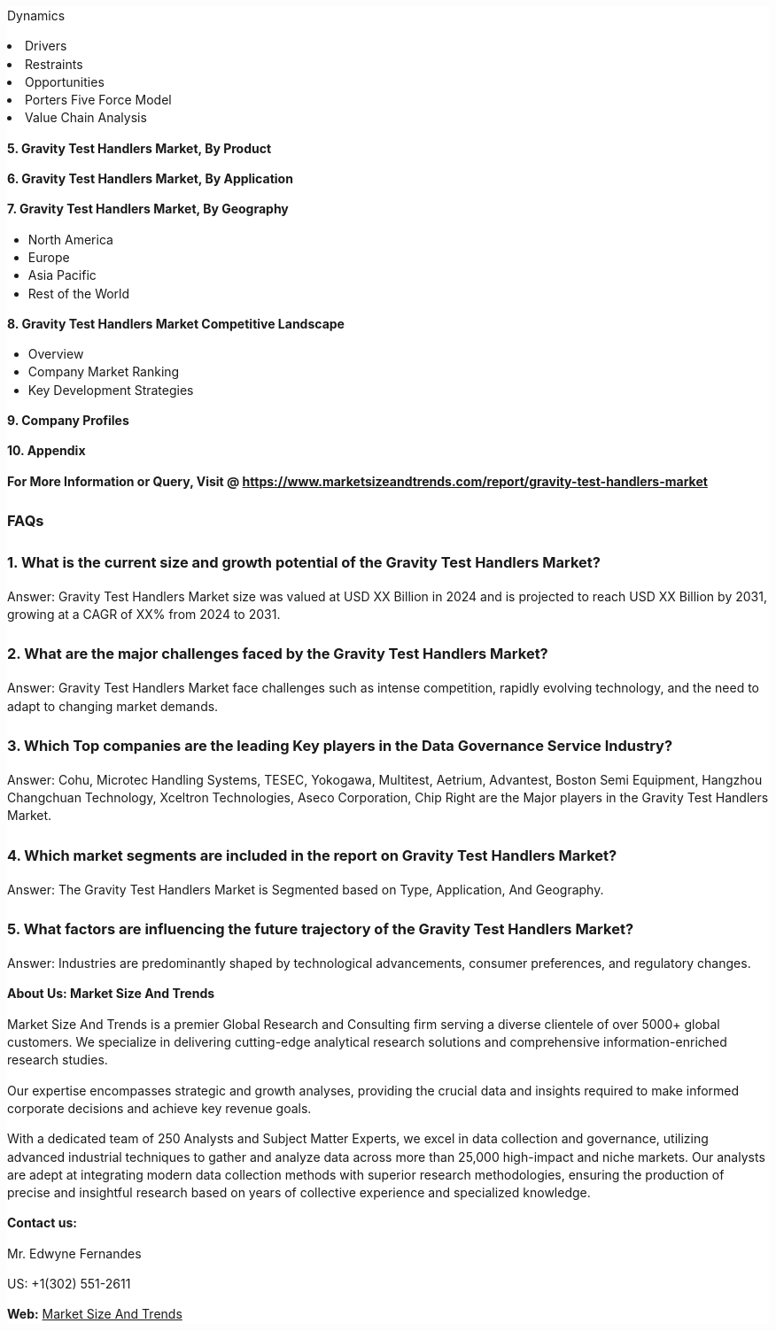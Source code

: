 Dynamics</span></li><li><span class="">Drivers</span></li><li><span class="">Restraints</span></li><li><span class="">Opportunities</span></li><li><span class="">Porters Five Force Model</span></li><li><span class="">Value Chain Analysis</span></li></ul></div><div class="" data-test-id=""><p><strong><span class="">5. Gravity Test Handlers Market, By Product</span></strong></p></div><div class="" data-test-id=""><p><strong><span class="">6. Gravity Test Handlers Market, By Application</span></strong></p></div><div class="" data-test-id=""><p><strong><span class="">7. Gravity Test Handlers Market, By Geography</span></strong></p></div><div class="" data-test-id=""><ul><li><span class="">North America</span></li><li><span class="">Europe</span></li><li><span class="">Asia Pacific</span></li><li><span class="">Rest of the World</span></li></ul></div><div class="" data-test-id=""><p><strong><span class="">8. Gravity Test Handlers Market Competitive Landscape</span></strong></p></div><div class="" data-test-id=""><ul><li><span class="">Overview</span></li><li><span class="">Company Market Ranking</span></li><li><span class="">Key Development Strategies</span></li></ul></div><div class="" data-test-id=""><p><strong><span class="">9. Company Profiles</span></strong></p></div><div class="" data-test-id=""><p><strong><span class="">10. Appendix</span></strong></p></div><div class="" data-test-id=""><p><strong><span class="">For More Information or Query, Visit @ <a href="https://www.marketsizeandtrends.com/report/gravity-test-handlers-market" target="_blank">https://www.marketsizeandtrends.com/report/gravity-test-handlers-market</a></span></strong></p></div><div class="" data-test-id=""><div class="article-main__content" data-test-id="publishing-text-block"><h3><strong><span class="">FAQs</span></strong></h3></div><div class="article-main__content" data-test-id="publishing-text-block"><h3><span class="">1. What is the current size and growth potential of the Gravity Test Handlers Market?</span></h3></div><div class="article-main__content" data-test-id="publishing-text-block"><p><span class="font-[700]">Answer</span><span class="">: Gravity Test Handlers Market size was valued at USD XX Billion in 2024 and is projected to reach USD XX Billion by 2031, growing at a CAGR of XX% from 2024 to 2031.</span></p></div><div class="article-main__content" data-test-id="publishing-text-block"><h3><span class="">2. What are the major challenges faced by the Gravity Test Handlers Market?</span></h3></div><div class="article-main__content" data-test-id="publishing-text-block"><p><span class="font-[700]">Answer</span><span class="">: Gravity Test Handlers Market face challenges such as intense competition, rapidly evolving technology, and the need to adapt to changing market demands.</span></p></div><div class="article-main__content" data-test-id="publishing-text-block"><h3><span class="">3. Which Top companies are the leading Key players in the Data Governance Service Industry?</span></h3></div><div class="article-main__content" data-test-id="publishing-text-block"><p><span class="font-[700]">Answer</span><span class="">: Cohu, Microtec Handling Systems, TESEC, Yokogawa, Multitest, Aetrium, Advantest, Boston Semi Equipment, Hangzhou Changchuan Technology, Xceltron Technologies, Aseco Corporation, Chip Right are the Major players in the Gravity Test Handlers Market.</span></p></div><div class="article-main__content" data-test-id="publishing-text-block"><h3><span class="">4. Which market segments are included in the report on Gravity Test Handlers Market?</span></h3></div><div class="article-main__content" data-test-id="publishing-text-block"><p><span class="font-[700]">Answer</span><span class="">: The Gravity Test Handlers Market is Segmented based on Type, Application, And Geography.</span></p></div><div class="article-main__content" data-test-id="publishing-text-block"><h3><span class="">5. What factors are influencing the future trajectory of the Gravity Test Handlers Market?</span></h3></div><div class="article-main__content" data-test-id="publishing-text-block"><p><span class="font-[700]">Answer:</span><span class="">&nbsp;Industries are predominantly shaped by technological advancements, consumer preferences, and regulatory changes.</span></p></div><p><strong><span class="">About Us: Market Size And Trends</span></strong></p></div><div class="" data-test-id=""><p><span class="">Market Size And Trends is a premier Global Research and Consulting firm serving a diverse clientele of over 5000+ global customers. We specialize in delivering cutting-edge analytical research solutions and comprehensive information-enriched research studies.</span></p></div><div class="" data-test-id=""><p><span class="">Our expertise encompasses strategic and growth analyses, providing the crucial data and insights required to make informed corporate decisions and achieve key revenue goals.</span></p></div><div class="" data-test-id=""><p><span class="">With a dedicated team of 250 Analysts and Subject Matter Experts, we excel in data collection and governance, utilizing advanced industrial techniques to gather and analyze data across more than 25,000 high-impact and niche markets. Our analysts are adept at integrating modern data collection methods with superior research methodologies, ensuring the production of precise and insightful research based on years of collective experience and specialized knowledge.</span></p></div><div class="" data-test-id=""><p><strong><span class="">Contact us:</span></strong></p></div><div class="" data-test-id=""><p><span class="">Mr. Edwyne Fernandes</span></p></div><div class="" data-test-id=""><p><span class="">US: +1(302) 551-2611<br /></span></p><p><span class=""><strong>Web:</strong> <a href="https://www.marketsizeandtrends.com/" target="_blank">Market Size And Trends</a></span></p></div>
